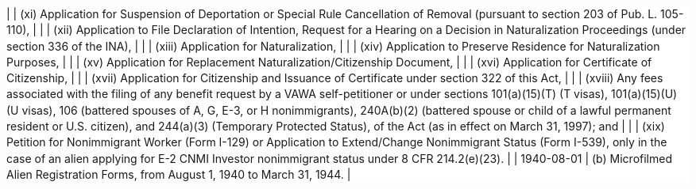 |            |               (xi) Application for Suspension of Deportation or Special Rule Cancellation of Removal (pursuant to section 203 of Pub. L. 105-110),                                                                                                                                                                                                                                                                                                                                                                                                      |
|            |               (xii) Application to File Declaration of Intention, Request for a Hearing on a Decision in Naturalization Proceedings (under section 336 of the INA),                                                                                                                                                                                                                                                                                                                                                                                     |
|            |               (xiii) Application for Naturalization,                                                                                                                                                                                                                                                                                                                                                                                                                                                                                                    |
|            |               (xiv) Application to Preserve Residence for Naturalization Purposes,                                                                                                                                                                                                                                                                                                                                                                                                                                                                      |
|            |               (xv) Application for Replacement Naturalization/Citizenship Document,                                                                                                                                                                                                                                                                                                                                                                                                                                                                     |
|            |               (xvi) Application for Certificate of Citizenship,                                                                                                                                                                                                                                                                                                                                                                                                                                                                                         |
|            |               (xvii) Application for Citizenship and Issuance of Certificate under section 322 of this Act,                                                                                                                                                                                                                                                                                                                                                                                                                                             |
|            |               (xviii) Any fees associated with the filing of any benefit request by a VAWA self-petitioner or under sections 101(a)(15)(T) (T visas), 101(a)(15)(U) (U visas), 106 (battered spouses of A, G, E-3, or H nonimmigrants), 240A(b)(2) (battered spouse or child of a lawful permanent resident or U.S. citizen), and 244(a)(3) (Temporary Protected Status), of the Act (as in effect on March 31, 1997); and                                                                                                                              |
|            |               (xix) Petition for Nonimmigrant Worker (Form I-129) or Application to Extend/Change Nonimmigrant Status (Form I-539), only in the case of an alien applying for E-2 CNMI Investor nonimmigrant status under 8 CFR 214.2(e)(23).                                                                                                                                                                                                                                                                                                           |
| 1940-08-01 | (b) Microfilmed Alien Registration Forms, from August 1, 1940 to March 31, 1944.                                                                                                                                                                                                                                                                                                                                                                                                                                                                        |